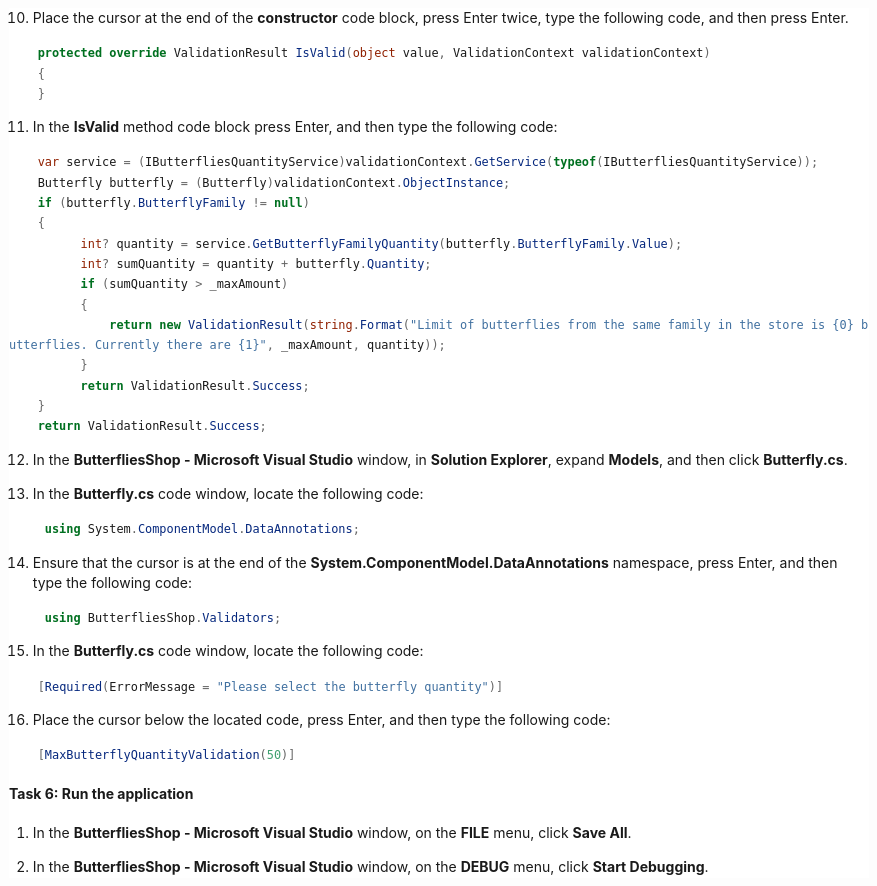 10. Place the cursor at the end of the **constructor** code block, press Enter twice, type the following code, and then press Enter.
  ```cs
      protected override ValidationResult IsValid(object value, ValidationContext validationContext)
      {
      }
```

11. In the **IsValid** method code block press Enter, and then type the following code:
  ```cs
      var service = (IButterfliesQuantityService)validationContext.GetService(typeof(IButterfliesQuantityService));
      Butterfly butterfly = (Butterfly)validationContext.ObjectInstance;
      if (butterfly.ButterflyFamily != null)
      {
            int? quantity = service.GetButterflyFamilyQuantity(butterfly.ButterflyFamily.Value);
            int? sumQuantity = quantity + butterfly.Quantity;
            if (sumQuantity > _maxAmount)
            {
                return new ValidationResult(string.Format("Limit of butterflies from the same family in the store is {0} butterflies. Currently there are {1}", _maxAmount, quantity));
            }
            return ValidationResult.Success;
      }
      return ValidationResult.Success;
```

12. In the **ButterfliesShop - Microsoft Visual Studio** window, in **Solution Explorer**, expand **Models**, and then click **Butterfly.cs**.

13. In the **Butterfly.cs** code window, locate the following code:
  ```cs
       using System.ComponentModel.DataAnnotations;
```
14. Ensure that the cursor is at the end of the **System.ComponentModel.DataAnnotations** namespace, press Enter, and then type the following code:
  ```cs
       using ButterfliesShop.Validators;
```
15. In the **Butterfly.cs** code window, locate the following code:
  ```cs
      [Required(ErrorMessage = "Please select the butterfly quantity")]
```
16.  Place the cursor below the located code, press Enter, and then type the following code:
  ```cs
      [MaxButterflyQuantityValidation(50)]
```

#### Task 6: Run the application

1. In the **ButterfliesShop - Microsoft Visual Studio** window, on the **FILE** menu, click **Save All**.

2. In the **ButterfliesShop - Microsoft Visual Studio** window, on the **DEBUG** menu, click **Start Debugging**.

